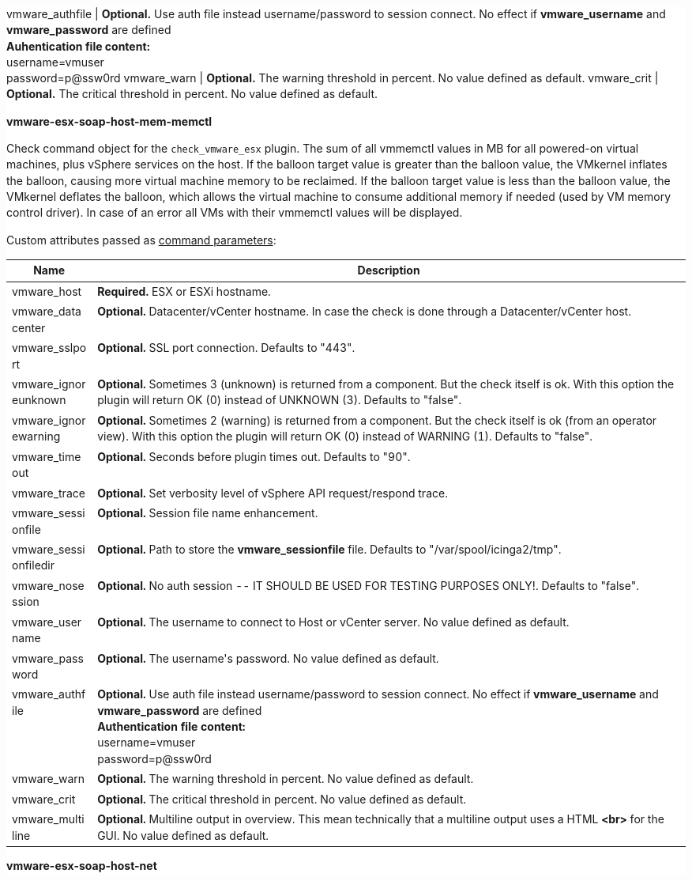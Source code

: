 vmware_authfile       | **Optional.** Use auth file instead username/password to session connect. No effect if **vmware_username** and **vmware_password** are defined <br> **Auhentication file content:** <br>  username=vmuser <br> password=p@ssw0rd
vmware_warn           | **Optional.** The warning threshold in percent. No value defined as default.
vmware_crit           | **Optional.** The critical threshold in percent. No value defined as default.

**vmware-esx-soap-host-mem-memctl**

Check command object for the `check_vmware_esx` plugin. The sum of all vmmemctl values in MB for all powered-on virtual machines, plus vSphere services on the host. If the balloon target value is greater than the balloon value, the VMkernel inflates the balloon, causing more virtual machine memory to be reclaimed. If the balloon target value is less than the balloon value, the VMkernel deflates the balloon, which allows the virtual machine to consume additional memory if needed (used by VM memory control driver). In case of an error all VMs with their vmmemctl values will be displayed.

Custom attributes passed as [command parameters](03-monitoring-basics.md#command-passing-parameters):

Name                  | Description
----------------------|------------
vmware_host           | **Required.** ESX or ESXi hostname.
vmware_datacenter     | **Optional.** Datacenter/vCenter hostname. In case the check is done through a Datacenter/vCenter host.
vmware_sslport        | **Optional.** SSL port connection. Defaults to "443".
vmware_ignoreunknown  | **Optional.** Sometimes 3 (unknown) is returned from a component. But the check itself is ok. With this option the plugin will return OK (0) instead of UNKNOWN (3). Defaults to "false".
vmware_ignorewarning  | **Optional.** Sometimes 2 (warning) is returned from a component. But the check itself is ok (from an operator view). With this option the plugin will return OK (0) instead of WARNING (1). Defaults to "false".
vmware_timeout        | **Optional.** Seconds before plugin times out. Defaults to "90".
vmware_trace          | **Optional.** Set verbosity level of vSphere API request/respond trace.
vmware_sessionfile    | **Optional.** Session file name enhancement.
vmware_sessionfiledir | **Optional.** Path to store the **vmware_sessionfile** file. Defaults to "/var/spool/icinga2/tmp".
vmware_nosession      | **Optional.** No auth session -- IT SHOULD BE USED FOR TESTING PURPOSES ONLY!. Defaults to "false".
vmware_username       | **Optional.** The username to connect to Host or vCenter server. No value defined as default.
vmware_password       | **Optional.** The username's password. No value defined as default.
vmware_authfile       | **Optional.** Use auth file instead username/password to session connect. No effect if **vmware_username** and **vmware_password** are defined <br> **Authentication file content:** <br>  username=vmuser <br> password=p@ssw0rd
vmware_warn           | **Optional.** The warning threshold in percent. No value defined as default.
vmware_crit           | **Optional.** The critical threshold in percent. No value defined as default.
vmware_multiline      | **Optional.** Multiline output in overview. This mean technically that a multiline output uses a HTML **\<br\>** for the GUI. No value defined as default.

**vmware-esx-soap-host-net**
